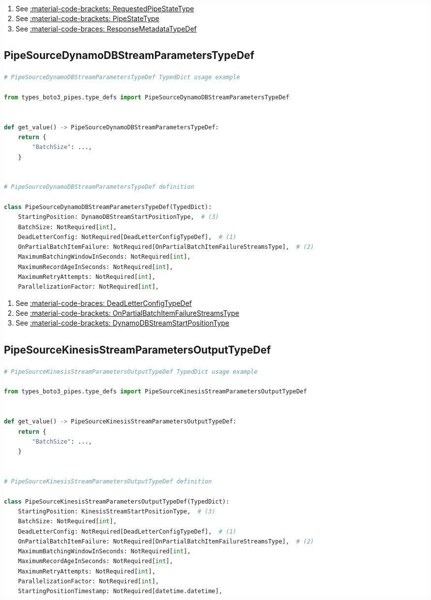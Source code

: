 1. See [:material-code-brackets: RequestedPipeStateType](./literals.md#requestedpipestatetype)
2. See [:material-code-brackets: PipeStateType](./literals.md#pipestatetype)
3. See [:material-code-braces: ResponseMetadataTypeDef](./type_defs.md#responsemetadatatypedef)

## PipeSourceDynamoDBStreamParametersTypeDef

```python
# PipeSourceDynamoDBStreamParametersTypeDef TypedDict usage example

from types_boto3_pipes.type_defs import PipeSourceDynamoDBStreamParametersTypeDef


def get_value() -> PipeSourceDynamoDBStreamParametersTypeDef:
    return {
        "BatchSize": ...,
    }


# PipeSourceDynamoDBStreamParametersTypeDef definition

class PipeSourceDynamoDBStreamParametersTypeDef(TypedDict):
    StartingPosition: DynamoDBStreamStartPositionType,  # (3)
    BatchSize: NotRequired[int],
    DeadLetterConfig: NotRequired[DeadLetterConfigTypeDef],  # (1)
    OnPartialBatchItemFailure: NotRequired[OnPartialBatchItemFailureStreamsType],  # (2)
    MaximumBatchingWindowInSeconds: NotRequired[int],
    MaximumRecordAgeInSeconds: NotRequired[int],
    MaximumRetryAttempts: NotRequired[int],
    ParallelizationFactor: NotRequired[int],
```

1. See [:material-code-braces: DeadLetterConfigTypeDef](./type_defs.md#deadletterconfigtypedef)
2. See [:material-code-brackets: OnPartialBatchItemFailureStreamsType](./literals.md#onpartialbatchitemfailurestreamstype)
3. See [:material-code-brackets: DynamoDBStreamStartPositionType](./literals.md#dynamodbstreamstartpositiontype)

## PipeSourceKinesisStreamParametersOutputTypeDef

```python
# PipeSourceKinesisStreamParametersOutputTypeDef TypedDict usage example

from types_boto3_pipes.type_defs import PipeSourceKinesisStreamParametersOutputTypeDef


def get_value() -> PipeSourceKinesisStreamParametersOutputTypeDef:
    return {
        "BatchSize": ...,
    }


# PipeSourceKinesisStreamParametersOutputTypeDef definition

class PipeSourceKinesisStreamParametersOutputTypeDef(TypedDict):
    StartingPosition: KinesisStreamStartPositionType,  # (3)
    BatchSize: NotRequired[int],
    DeadLetterConfig: NotRequired[DeadLetterConfigTypeDef],  # (1)
    OnPartialBatchItemFailure: NotRequired[OnPartialBatchItemFailureStreamsType],  # (2)
    MaximumBatchingWindowInSeconds: NotRequired[int],
    MaximumRecordAgeInSeconds: NotRequired[int],
    MaximumRetryAttempts: NotRequired[int],
    ParallelizationFactor: NotRequired[int],
    StartingPositionTimestamp: NotRequired[datetime.datetime],
```

